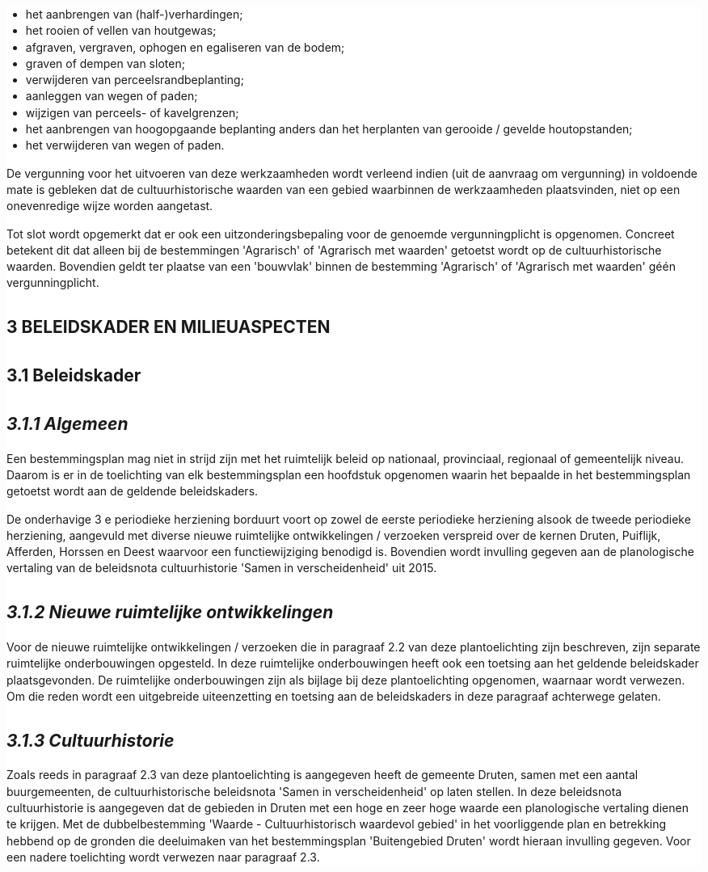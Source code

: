 - het aanbrengen van (half-)verhardingen;
- het rooien of vellen van houtgewas;
- afgraven, vergraven, ophogen en egaliseren van de bodem;
- graven of dempen van sloten;
- verwijderen van perceelsrandbeplanting;
- aanleggen van wegen of paden;
- wijzigen van perceels- of kavelgrenzen;
- het aanbrengen van hoogopgaande beplanting anders dan het herplanten van gerooide / gevelde houtopstanden;
- het verwijderen van wegen of paden.

De vergunning voor het uitvoeren van deze werkzaamheden wordt verleend indien (uit de aanvraag om vergunning) in voldoende mate is gebleken dat de cultuurhistorische waarden van een gebied waarbinnen de werkzaamheden plaatsvinden, niet op een onevenredige wijze worden aangetast.

Tot slot wordt opgemerkt dat er ook een uitzonderingsbepaling voor de genoemde vergunningplicht is opgenomen. Concreet betekent dit dat alleen bij de bestemmingen 'Agrarisch' of 'Agrarisch met waarden' getoetst wordt op de cultuurhistorische waarden. Bovendien geldt ter plaatse van een 'bouwvlak' binnen de bestemming 'Agrarisch' of 'Agrarisch met waarden' géén vergunningplicht.

## **3 BELEIDSKADER EN MILIEUASPECTEN**

## **3.1 Beleidskader**

## *3.1.1 Algemeen*

Een bestemmingsplan mag niet in strijd zijn met het ruimtelijk beleid op nationaal, provinciaal, regionaal of gemeentelijk niveau. Daarom is er in de toelichting van elk bestemmingsplan een hoofdstuk opgenomen waarin het bepaalde in het bestemmingsplan getoetst wordt aan de geldende beleidskaders.

De onderhavige 3 e periodieke herziening borduurt voort op zowel de eerste periodieke herziening alsook de tweede periodieke herziening, aangevuld met diverse nieuwe ruimtelijke ontwikkelingen / verzoeken verspreid over de kernen Druten, Puiflijk, Afferden, Horssen en Deest waarvoor een functiewijziging benodigd is. Bovendien wordt invulling gegeven aan de planologische vertaling van de beleidsnota cultuurhistorie 'Samen in verscheidenheid' uit 2015.

## *3.1.2 Nieuwe ruimtelijke ontwikkelingen*

Voor de nieuwe ruimtelijke ontwikkelingen / verzoeken die in paragraaf 2.2 van deze plantoelichting zijn beschreven, zijn separate ruimtelijke onderbouwingen opgesteld. In deze ruimtelijke onderbouwingen heeft ook een toetsing aan het geldende beleidskader plaatsgevonden. De ruimtelijke onderbouwingen zijn als bijlage bij deze plantoelichting opgenomen, waarnaar wordt verwezen. Om die reden wordt een uitgebreide uiteenzetting en toetsing aan de beleidskaders in deze paragraaf achterwege gelaten.

## *3.1.3 Cultuurhistorie*

Zoals reeds in paragraaf 2.3 van deze plantoelichting is aangegeven heeft de gemeente Druten, samen met een aantal buurgemeenten, de cultuurhistorische beleidsnota 'Samen in verscheidenheid' op laten stellen. In deze beleidsnota cultuurhistorie is aangegeven dat de gebieden in Druten met een hoge en zeer hoge waarde een planologische vertaling dienen te krijgen. Met de dubbelbestemming 'Waarde - Cultuurhistorisch waardevol gebied' in het voorliggende plan en betrekking hebbend op de gronden die deeluimaken van het bestemmingsplan 'Buitengebied Druten' wordt hieraan invulling gegeven. Voor een nadere toelichting wordt verwezen naar paragraaf 2.3.
